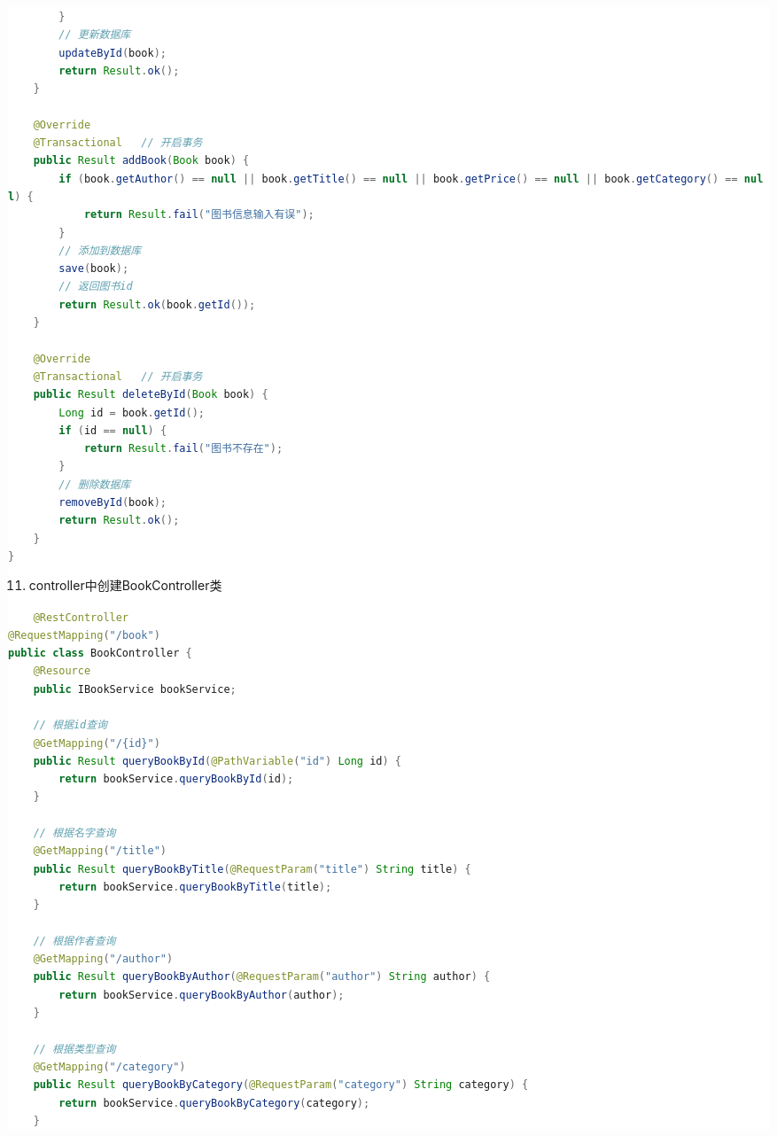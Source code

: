 ```java
        }
        // 更新数据库
        updateById(book);
        return Result.ok();
    }

    @Override
    @Transactional   // 开启事务
    public Result addBook(Book book) {
        if (book.getAuthor() == null || book.getTitle() == null || book.getPrice() == null || book.getCategory() == null) {
            return Result.fail("图书信息输入有误");
        }
        // 添加到数据库
        save(book);
        // 返回图书id
        return Result.ok(book.getId());
    }

    @Override
    @Transactional   // 开启事务
    public Result deleteById(Book book) {
        Long id = book.getId();
        if (id == null) {
            return Result.fail("图书不存在");
        }
        // 删除数据库
        removeById(book);
        return Result.ok();
    }
}
```

11. controller中创建BookController类
```java
    @RestController
@RequestMapping("/book")
public class BookController {
    @Resource
    public IBookService bookService;

    // 根据id查询
    @GetMapping("/{id}")
    public Result queryBookById(@PathVariable("id") Long id) {
        return bookService.queryBookById(id);
    }

    // 根据名字查询
    @GetMapping("/title")
    public Result queryBookByTitle(@RequestParam("title") String title) {
        return bookService.queryBookByTitle(title);
    }

    // 根据作者查询
    @GetMapping("/author")
    public Result queryBookByAuthor(@RequestParam("author") String author) {
        return bookService.queryBookByAuthor(author);
    }

    // 根据类型查询
    @GetMapping("/category")
    public Result queryBookByCategory(@RequestParam("category") String category) {
        return bookService.queryBookByCategory(category);
    }
```